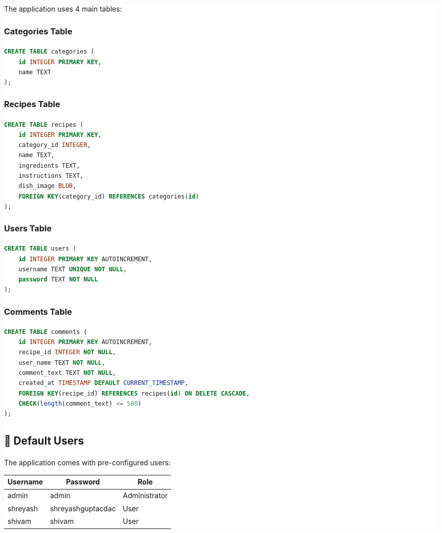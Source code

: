 The application uses 4 main tables:

### Categories Table
```sql
CREATE TABLE categories (
    id INTEGER PRIMARY KEY,
    name TEXT
);
```

### Recipes Table
```sql
CREATE TABLE recipes (
    id INTEGER PRIMARY KEY,
    category_id INTEGER,
    name TEXT,
    ingredients TEXT,
    instructions TEXT,
    dish_image BLOB,
    FOREIGN KEY(category_id) REFERENCES categories(id)
);
```

### Users Table
```sql
CREATE TABLE users (
    id INTEGER PRIMARY KEY AUTOINCREMENT,
    username TEXT UNIQUE NOT NULL,
    password TEXT NOT NULL
);
```

### Comments Table
```sql
CREATE TABLE comments (
    id INTEGER PRIMARY KEY AUTOINCREMENT,
    recipe_id INTEGER NOT NULL,
    user_name TEXT NOT NULL,
    comment_text TEXT NOT NULL,
    created_at TIMESTAMP DEFAULT CURRENT_TIMESTAMP,
    FOREIGN KEY(recipe_id) REFERENCES recipes(id) ON DELETE CASCADE,
    CHECK(length(comment_text) <= 500)
);
```

## 👥 Default Users

The application comes with pre-configured users:

| Username | Password | Role |
|----------|----------|------|
| admin | admin | Administrator |
| shreyash | shreyashguptacdac | User |
| shivam | shivam | User |
